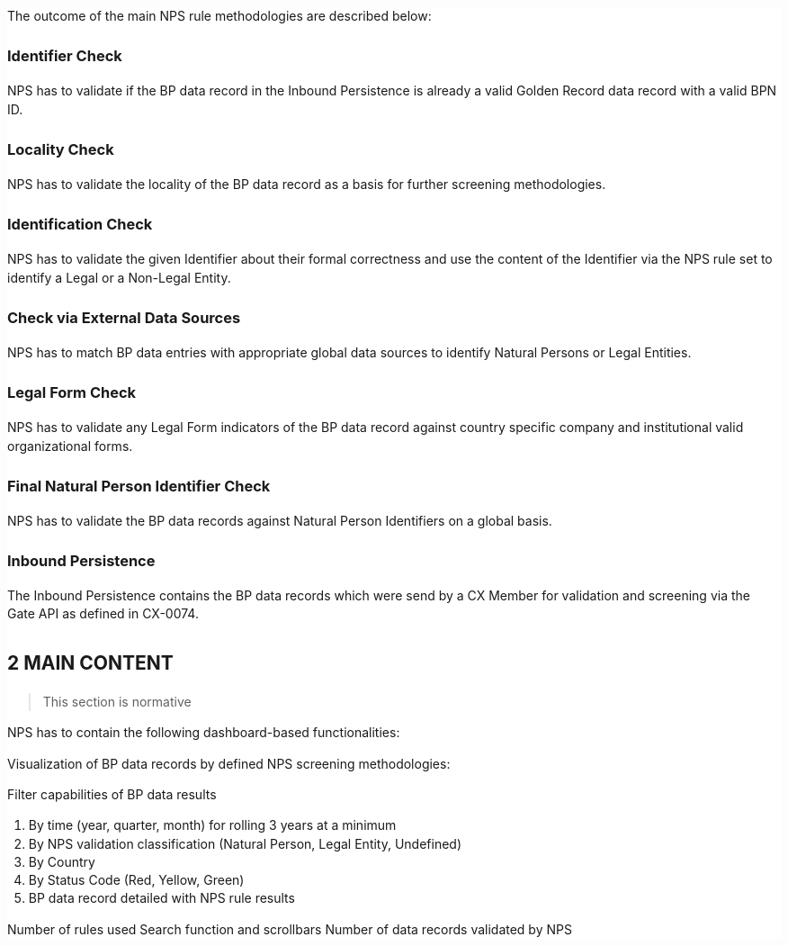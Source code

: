 The outcome of the main NPS rule methodologies are described below:

### Identifier Check

NPS has to validate if the BP data record in the Inbound Persistence is already a valid
Golden Record data record with a valid BPN ID.

### Locality Check

NPS has to validate the locality of the BP data record as a basis for further screening methodologies.

### Identification Check

NPS has to validate the given Identifier about their formal correctness and use the content of the Identifier via the NPS rule set to identify a Legal or a Non-Legal Entity.

### Check via External Data Sources

NPS has to match BP data entries with appropriate global data sources to identify Natural Persons or Legal Entities.

### Legal Form Check

NPS has to validate any Legal Form indicators of the BP data record against country specific company and institutional valid organizational forms.

### Final Natural Person Identifier Check

NPS has to validate the BP data records against Natural Person Identifiers on a global basis.

### Inbound Persistence

The Inbound Persistence contains the BP data records which were send by a CX Member for
validation and screening via the Gate API as defined in CX-0074.

## 2 MAIN CONTENT

> This section is normative

NPS has to contain the following dashboard-based functionalities:

Visualization of BP data records by defined NPS screening methodologies:

Filter capabilities of BP data results

1. By time (year, quarter, month) for rolling 3 years at a minimum
2. By NPS validation classification (Natural Person, Legal Entity, Undefined)
3. By Country
4. By Status Code (Red, Yellow, Green)
5. BP data record detailed with NPS rule results

Number of rules used
Search function and scrollbars
Number of data records validated by NPS
